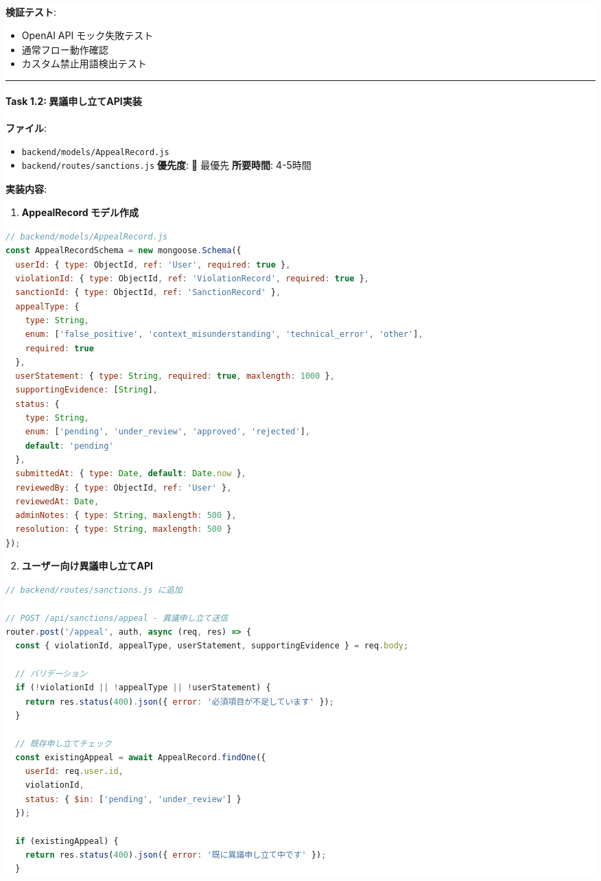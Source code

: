 **検証テスト**:
- OpenAI API モック失敗テスト
- 通常フロー動作確認
- カスタム禁止用語検出テスト

---

#### Task 1.2: 異議申し立てAPI実装
**ファイル**: 
- `backend/models/AppealRecord.js`
- `backend/routes/sanctions.js`
**優先度**: 🔴 最優先
**所要時間**: 4-5時間

**実装内容**:

1. **AppealRecord モデル作成**
```javascript
// backend/models/AppealRecord.js
const AppealRecordSchema = new mongoose.Schema({
  userId: { type: ObjectId, ref: 'User', required: true },
  violationId: { type: ObjectId, ref: 'ViolationRecord', required: true },
  sanctionId: { type: ObjectId, ref: 'SanctionRecord' },
  appealType: { 
    type: String, 
    enum: ['false_positive', 'context_misunderstanding', 'technical_error', 'other'],
    required: true 
  },
  userStatement: { type: String, required: true, maxlength: 1000 },
  supportingEvidence: [String],
  status: { 
    type: String, 
    enum: ['pending', 'under_review', 'approved', 'rejected'],
    default: 'pending' 
  },
  submittedAt: { type: Date, default: Date.now },
  reviewedBy: { type: ObjectId, ref: 'User' },
  reviewedAt: Date,
  adminNotes: { type: String, maxlength: 500 },
  resolution: { type: String, maxlength: 500 }
});
```

2. **ユーザー向け異議申し立てAPI**
```javascript
// backend/routes/sanctions.js に追加

// POST /api/sanctions/appeal - 異議申し立て送信
router.post('/appeal', auth, async (req, res) => {
  const { violationId, appealType, userStatement, supportingEvidence } = req.body;
  
  // バリデーション
  if (!violationId || !appealType || !userStatement) {
    return res.status(400).json({ error: '必須項目が不足しています' });
  }
  
  // 既存申し立てチェック
  const existingAppeal = await AppealRecord.findOne({
    userId: req.user.id,
    violationId,
    status: { $in: ['pending', 'under_review'] }
  });
  
  if (existingAppeal) {
    return res.status(400).json({ error: '既に異議申し立て中です' });
  }
```